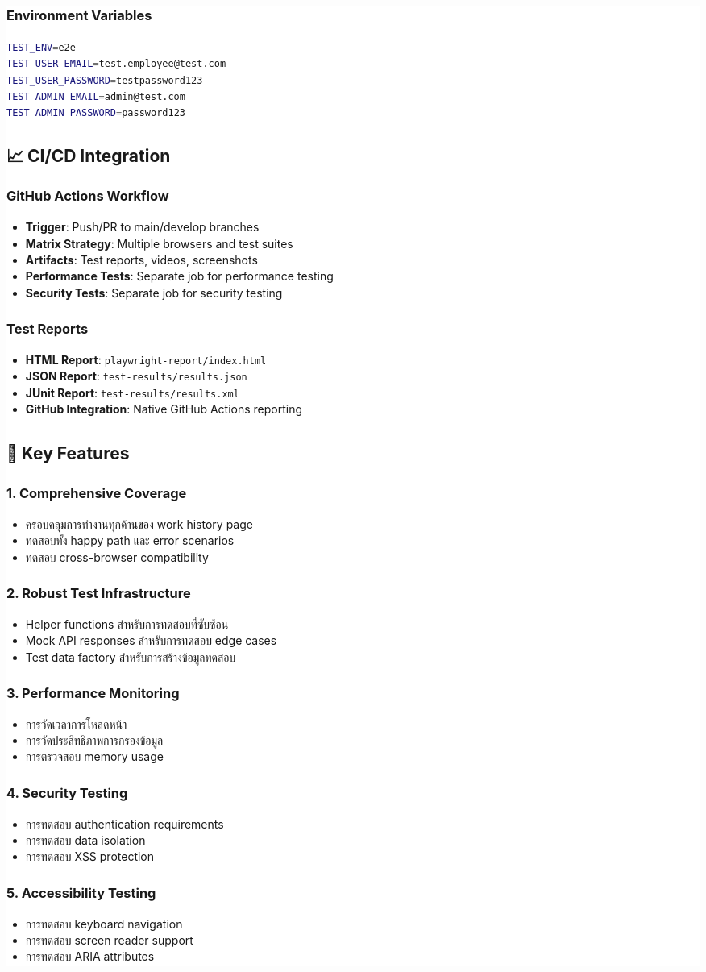 ### Environment Variables
```bash
TEST_ENV=e2e
TEST_USER_EMAIL=test.employee@test.com
TEST_USER_PASSWORD=testpassword123
TEST_ADMIN_EMAIL=admin@test.com
TEST_ADMIN_PASSWORD=password123
```

## 📈 CI/CD Integration

### GitHub Actions Workflow
- **Trigger**: Push/PR to main/develop branches
- **Matrix Strategy**: Multiple browsers and test suites
- **Artifacts**: Test reports, videos, screenshots
- **Performance Tests**: Separate job for performance testing
- **Security Tests**: Separate job for security testing

### Test Reports
- **HTML Report**: `playwright-report/index.html`
- **JSON Report**: `test-results/results.json`
- **JUnit Report**: `test-results/results.xml`
- **GitHub Integration**: Native GitHub Actions reporting

## 🎯 Key Features

### 1. Comprehensive Coverage
- ครอบคลุมการทำงานทุกด้านของ work history page
- ทดสอบทั้ง happy path และ error scenarios
- ทดสอบ cross-browser compatibility

### 2. Robust Test Infrastructure
- Helper functions สำหรับการทดสอบที่ซับซ้อน
- Mock API responses สำหรับการทดสอบ edge cases
- Test data factory สำหรับการสร้างข้อมูลทดสอบ

### 3. Performance Monitoring
- การวัดเวลาการโหลดหน้า
- การวัดประสิทธิภาพการกรองข้อมูล
- การตรวจสอบ memory usage

### 4. Security Testing
- การทดสอบ authentication requirements
- การทดสอบ data isolation
- การทดสอบ XSS protection

### 5. Accessibility Testing
- การทดสอบ keyboard navigation
- การทดสอบ screen reader support
- การทดสอบ ARIA attributes
